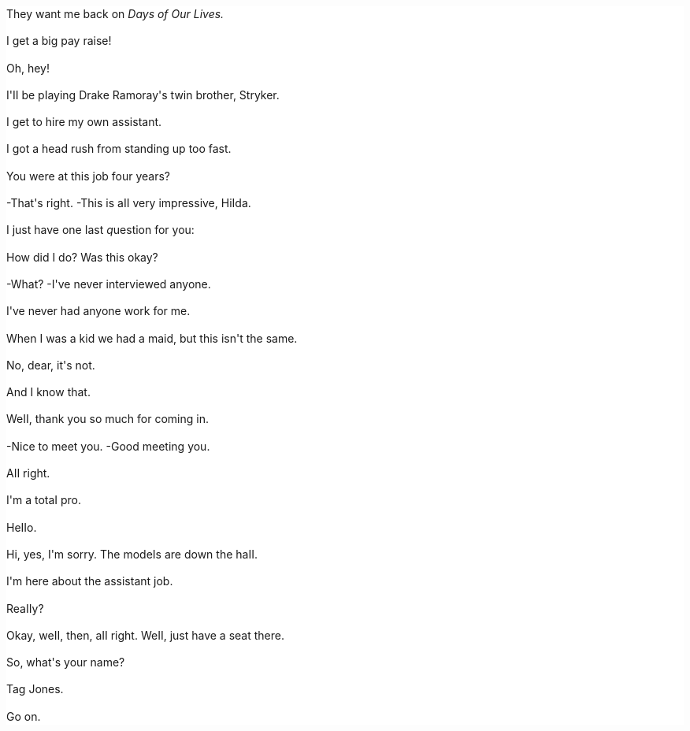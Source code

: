 They want me back on
<i>Days of Our Lives.</i>

I get a big pay raise!

Oh, hey!

I'II be pIaying Drake Ramoray's
twin brother, Stryker.

I get to hire my own assistant.

I got a head rush
from standing up too fast.

You were at this job four years?

-That's right.
-This is aII very impressive, HiIda.

I just have one Iast <i>q</i>uestion for you:

How did I do? Was this okay?

-What?
-I've never interviewed anyone.

I've never had anyone work for me.

When I was a kid we had a maid,
but this isn't the same.

No, dear, it's not.

And I know that.

WeII, thank you so much for coming in.

-Nice to meet you.
-Good meeting you.

AII right.

I'm a totaI pro.

HeIIo.

Hi, yes, I'm sorry.
The modeIs are down the haII.

I'm here about the assistant job.

ReaIIy?

Okay, weII, then, aII right.
WeII, just have a seat there.

So, what's your name?

Tag Jones.

Go on.
